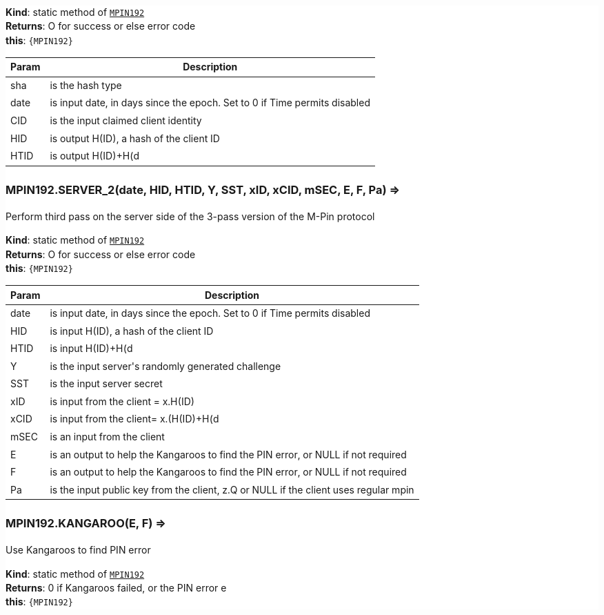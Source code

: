 **Kind**: static method of [<code>MPIN192</code>](#MPIN192)  
**Returns**: O for success or else error code  
**this**: <code>{MPIN192}</code>  

| Param | Description |
| --- | --- |
| sha | is the hash type |
| date | is input date, in days since the epoch. Set to 0 if Time permits disabled |
| CID | is the input claimed client identity |
| HID | is output H(ID), a hash of the client ID |
| HTID | is output H(ID)+H(d|H(ID)) |

<a name="MPIN192.SERVER_2"></a>

### MPIN192.SERVER\_2(date, HID, HTID, Y, SST, xID, xCID, mSEC, E, F, Pa) ⇒
Perform third pass on the server side of the 3-pass version of the M-Pin protocol

**Kind**: static method of [<code>MPIN192</code>](#MPIN192)  
**Returns**: O for success or else error code  
**this**: <code>{MPIN192}</code>  

| Param | Description |
| --- | --- |
| date | is input date, in days since the epoch. Set to 0 if Time permits disabled |
| HID | is input H(ID), a hash of the client ID |
| HTID | is input H(ID)+H(d|H(ID)) |
| Y | is the input server's randomly generated challenge |
| SST | is the input server secret |
| xID | is input from the client = x.H(ID) |
| xCID | is input from the client= x.(H(ID)+H(d|H(ID))) |
| mSEC | is an input from the client |
| E | is an output to help the Kangaroos to find the PIN error, or NULL if not required |
| F | is an output to help the Kangaroos to find the PIN error, or NULL if not required |
| Pa | is the input public key from the client, z.Q or NULL if the client uses regular mpin |

<a name="MPIN192.KANGAROO"></a>

### MPIN192.KANGAROO(E, F) ⇒
Use Kangaroos to find PIN error

**Kind**: static method of [<code>MPIN192</code>](#MPIN192)  
**Returns**: 0 if Kangaroos failed, or the PIN error e  
**this**: <code>{MPIN192}</code>  
